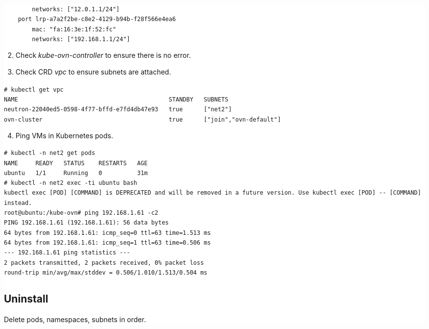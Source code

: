 ```shell
        networks: ["12.0.1.1/24"]
    port lrp-a7a2f2be-c8e2-4129-b94b-f28f566e4ea6
        mac: "fa:16:3e:1f:52:fc"
        networks: ["192.168.1.1/24"]
```

2. Check *kube-ovn-controller* to ensure there is no error.

3. Check CRD *vpc* to ensure subnets are attached.

```shell
# kubectl get vpc
NAME                                           STANDBY   SUBNETS
neutron-22040ed5-0598-4f77-bffd-e7fd4db47e93   true      ["net2"]
ovn-cluster                                    true      ["join","ovn-default"]
```

4. Ping VMs in Kubernetes pods.

```shell
# kubectl -n net2 get pods
NAME     READY   STATUS    RESTARTS   AGE
ubuntu   1/1     Running   0          31m
# kubectl -n net2 exec -ti ubuntu bash
kubectl exec [POD] [COMMAND] is DEPRECATED and will be removed in a future version. Use kubectl exec [POD] -- [COMMAND] instead.
root@ubuntu:/kube-ovn# ping 192.168.1.61 -c2
PING 192.168.1.61 (192.168.1.61): 56 data bytes
64 bytes from 192.168.1.61: icmp_seq=0 ttl=63 time=1.513 ms
64 bytes from 192.168.1.61: icmp_seq=1 ttl=63 time=0.506 ms
--- 192.168.1.61 ping statistics ---
2 packets transmitted, 2 packets received, 0% packet loss
round-trip min/avg/max/stddev = 0.506/1.010/1.513/0.504 ms
```

## Uninstall

Delete pods, namespaces, subnets in order.
